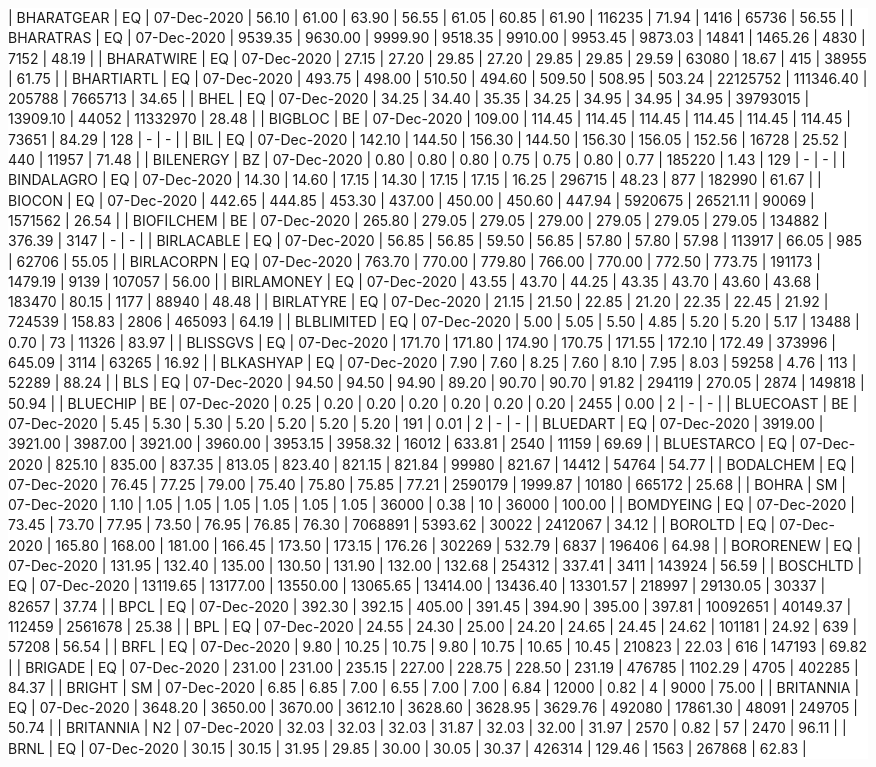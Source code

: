 | BHARATGEAR | EQ | 07-Dec-2020 | 56.10 | 61.00 | 63.90 | 56.55 | 61.05 | 60.85 | 61.90 | 116235 | 71.94 | 1416 | 65736 | 56.55 |
| BHARATRAS | EQ | 07-Dec-2020 | 9539.35 | 9630.00 | 9999.90 | 9518.35 | 9910.00 | 9953.45 | 9873.03 | 14841 | 1465.26 | 4830 | 7152 | 48.19 |
| BHARATWIRE | EQ | 07-Dec-2020 | 27.15 | 27.20 | 29.85 | 27.20 | 29.85 | 29.85 | 29.59 | 63080 | 18.67 | 415 | 38955 | 61.75 |
| BHARTIARTL | EQ | 07-Dec-2020 | 493.75 | 498.00 | 510.50 | 494.60 | 509.50 | 508.95 | 503.24 | 22125752 | 111346.40 | 205788 | 7665713 | 34.65 |
| BHEL | EQ | 07-Dec-2020 | 34.25 | 34.40 | 35.35 | 34.25 | 34.95 | 34.95 | 34.95 | 39793015 | 13909.10 | 44052 | 11332970 | 28.48 |
| BIGBLOC | BE | 07-Dec-2020 | 109.00 | 114.45 | 114.45 | 114.45 | 114.45 | 114.45 | 114.45 | 73651 | 84.29 | 128 | - | - |
| BIL | EQ | 07-Dec-2020 | 142.10 | 144.50 | 156.30 | 144.50 | 156.30 | 156.05 | 152.56 | 16728 | 25.52 | 440 | 11957 | 71.48 |
| BILENERGY | BZ | 07-Dec-2020 | 0.80 | 0.80 | 0.80 | 0.75 | 0.75 | 0.80 | 0.77 | 185220 | 1.43 | 129 | - | - |
| BINDALAGRO | EQ | 07-Dec-2020 | 14.30 | 14.60 | 17.15 | 14.30 | 17.15 | 17.15 | 16.25 | 296715 | 48.23 | 877 | 182990 | 61.67 |
| BIOCON | EQ | 07-Dec-2020 | 442.65 | 444.85 | 453.30 | 437.00 | 450.00 | 450.60 | 447.94 | 5920675 | 26521.11 | 90069 | 1571562 | 26.54 |
| BIOFILCHEM | BE | 07-Dec-2020 | 265.80 | 279.05 | 279.05 | 279.00 | 279.05 | 279.05 | 279.05 | 134882 | 376.39 | 3147 | - | - |
| BIRLACABLE | EQ | 07-Dec-2020 | 56.85 | 56.85 | 59.50 | 56.85 | 57.80 | 57.80 | 57.98 | 113917 | 66.05 | 985 | 62706 | 55.05 |
| BIRLACORPN | EQ | 07-Dec-2020 | 763.70 | 770.00 | 779.80 | 766.00 | 770.00 | 772.50 | 773.75 | 191173 | 1479.19 | 9139 | 107057 | 56.00 |
| BIRLAMONEY | EQ | 07-Dec-2020 | 43.55 | 43.70 | 44.25 | 43.35 | 43.70 | 43.60 | 43.68 | 183470 | 80.15 | 1177 | 88940 | 48.48 |
| BIRLATYRE | EQ | 07-Dec-2020 | 21.15 | 21.50 | 22.85 | 21.20 | 22.35 | 22.45 | 21.92 | 724539 | 158.83 | 2806 | 465093 | 64.19 |
| BLBLIMITED | EQ | 07-Dec-2020 | 5.00 | 5.05 | 5.50 | 4.85 | 5.20 | 5.20 | 5.17 | 13488 | 0.70 | 73 | 11326 | 83.97 |
| BLISSGVS | EQ | 07-Dec-2020 | 171.70 | 171.80 | 174.90 | 170.75 | 171.55 | 172.10 | 172.49 | 373996 | 645.09 | 3114 | 63265 | 16.92 |
| BLKASHYAP | EQ | 07-Dec-2020 | 7.90 | 7.60 | 8.25 | 7.60 | 8.10 | 7.95 | 8.03 | 59258 | 4.76 | 113 | 52289 | 88.24 |
| BLS | EQ | 07-Dec-2020 | 94.50 | 94.50 | 94.90 | 89.20 | 90.70 | 90.70 | 91.82 | 294119 | 270.05 | 2874 | 149818 | 50.94 |
| BLUECHIP | BE | 07-Dec-2020 | 0.25 | 0.20 | 0.20 | 0.20 | 0.20 | 0.20 | 0.20 | 2455 | 0.00 | 2 | - | - |
| BLUECOAST | BE | 07-Dec-2020 | 5.45 | 5.30 | 5.30 | 5.20 | 5.20 | 5.20 | 5.20 | 191 | 0.01 | 2 | - | - |
| BLUEDART | EQ | 07-Dec-2020 | 3919.00 | 3921.00 | 3987.00 | 3921.00 | 3960.00 | 3953.15 | 3958.32 | 16012 | 633.81 | 2540 | 11159 | 69.69 |
| BLUESTARCO | EQ | 07-Dec-2020 | 825.10 | 835.00 | 837.35 | 813.05 | 823.40 | 821.15 | 821.84 | 99980 | 821.67 | 14412 | 54764 | 54.77 |
| BODALCHEM | EQ | 07-Dec-2020 | 76.45 | 77.25 | 79.00 | 75.40 | 75.80 | 75.85 | 77.21 | 2590179 | 1999.87 | 10180 | 665172 | 25.68 |
| BOHRA | SM | 07-Dec-2020 | 1.10 | 1.05 | 1.05 | 1.05 | 1.05 | 1.05 | 1.05 | 36000 | 0.38 | 10 | 36000 | 100.00 |
| BOMDYEING | EQ | 07-Dec-2020 | 73.45 | 73.70 | 77.95 | 73.50 | 76.95 | 76.85 | 76.30 | 7068891 | 5393.62 | 30022 | 2412067 | 34.12 |
| BOROLTD | EQ | 07-Dec-2020 | 165.80 | 168.00 | 181.00 | 166.45 | 173.50 | 173.15 | 176.26 | 302269 | 532.79 | 6837 | 196406 | 64.98 |
| BORORENEW | EQ | 07-Dec-2020 | 131.95 | 132.40 | 135.00 | 130.50 | 131.90 | 132.00 | 132.68 | 254312 | 337.41 | 3411 | 143924 | 56.59 |
| BOSCHLTD | EQ | 07-Dec-2020 | 13119.65 | 13177.00 | 13550.00 | 13065.65 | 13414.00 | 13436.40 | 13301.57 | 218997 | 29130.05 | 30337 | 82657 | 37.74 |
| BPCL | EQ | 07-Dec-2020 | 392.30 | 392.15 | 405.00 | 391.45 | 394.90 | 395.00 | 397.81 | 10092651 | 40149.37 | 112459 | 2561678 | 25.38 |
| BPL | EQ | 07-Dec-2020 | 24.55 | 24.30 | 25.00 | 24.20 | 24.65 | 24.45 | 24.62 | 101181 | 24.92 | 639 | 57208 | 56.54 |
| BRFL | EQ | 07-Dec-2020 | 9.80 | 10.25 | 10.75 | 9.80 | 10.75 | 10.65 | 10.45 | 210823 | 22.03 | 616 | 147193 | 69.82 |
| BRIGADE | EQ | 07-Dec-2020 | 231.00 | 231.00 | 235.15 | 227.00 | 228.75 | 228.50 | 231.19 | 476785 | 1102.29 | 4705 | 402285 | 84.37 |
| BRIGHT | SM | 07-Dec-2020 | 6.85 | 6.85 | 7.00 | 6.55 | 7.00 | 7.00 | 6.84 | 12000 | 0.82 | 4 | 9000 | 75.00 |
| BRITANNIA | EQ | 07-Dec-2020 | 3648.20 | 3650.00 | 3670.00 | 3612.10 | 3628.60 | 3628.95 | 3629.76 | 492080 | 17861.30 | 48091 | 249705 | 50.74 |
| BRITANNIA | N2 | 07-Dec-2020 | 32.03 | 32.03 | 32.03 | 31.87 | 32.03 | 32.00 | 31.97 | 2570 | 0.82 | 57 | 2470 | 96.11 |
| BRNL | EQ | 07-Dec-2020 | 30.15 | 30.15 | 31.95 | 29.85 | 30.00 | 30.05 | 30.37 | 426314 | 129.46 | 1563 | 267868 | 62.83 |